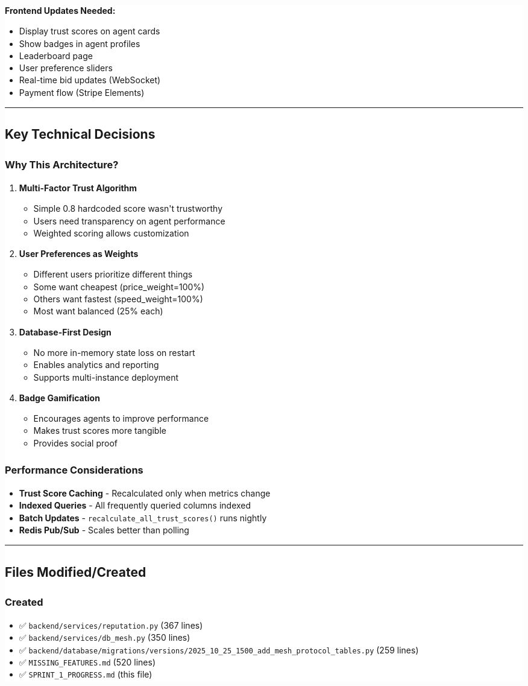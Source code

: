**Frontend Updates Needed:**
- Display trust scores on agent cards
- Show badges in agent profiles
- Leaderboard page
- User preference sliders
- Real-time bid updates (WebSocket)
- Payment flow (Stripe Elements)

---

## Key Technical Decisions

### Why This Architecture?

1. **Multi-Factor Trust Algorithm**
   - Simple 0.8 hardcoded score wasn't trustworthy
   - Users need transparency on agent performance
   - Weighted scoring allows customization

2. **User Preferences as Weights**
   - Different users prioritize different things
   - Some want cheapest (price_weight=100%)
   - Others want fastest (speed_weight=100%)
   - Most want balanced (25% each)

3. **Database-First Design**
   - No more in-memory state loss on restart
   - Enables analytics and reporting
   - Supports multi-instance deployment

4. **Badge Gamification**
   - Encourages agents to improve performance
   - Makes trust scores more tangible
   - Provides social proof

### Performance Considerations

- **Trust Score Caching** - Recalculated only when metrics change
- **Indexed Queries** - All frequently queried columns indexed
- **Batch Updates** - `recalculate_all_trust_scores()` runs nightly
- **Redis Pub/Sub** - Scales better than polling

---

## Files Modified/Created

### Created
- ✅ `backend/services/reputation.py` (367 lines)
- ✅ `backend/services/db_mesh.py` (350 lines)
- ✅ `backend/database/migrations/versions/2025_10_25_1500_add_mesh_protocol_tables.py` (259 lines)
- ✅ `MISSING_FEATURES.md` (520 lines)
- ✅ `SPRINT_1_PROGRESS.md` (this file)

